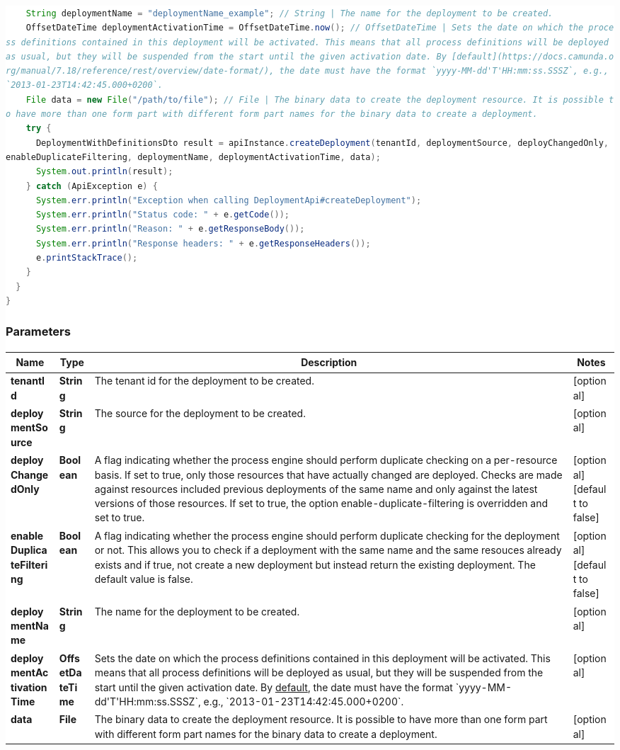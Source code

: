 ```java
    String deploymentName = "deploymentName_example"; // String | The name for the deployment to be created.
    OffsetDateTime deploymentActivationTime = OffsetDateTime.now(); // OffsetDateTime | Sets the date on which the process definitions contained in this deployment will be activated. This means that all process definitions will be deployed as usual, but they will be suspended from the start until the given activation date. By [default](https://docs.camunda.org/manual/7.18/reference/rest/overview/date-format/), the date must have the format `yyyy-MM-dd'T'HH:mm:ss.SSSZ`, e.g., `2013-01-23T14:42:45.000+0200`.
    File data = new File("/path/to/file"); // File | The binary data to create the deployment resource. It is possible to have more than one form part with different form part names for the binary data to create a deployment.
    try {
      DeploymentWithDefinitionsDto result = apiInstance.createDeployment(tenantId, deploymentSource, deployChangedOnly, enableDuplicateFiltering, deploymentName, deploymentActivationTime, data);
      System.out.println(result);
    } catch (ApiException e) {
      System.err.println("Exception when calling DeploymentApi#createDeployment");
      System.err.println("Status code: " + e.getCode());
      System.err.println("Reason: " + e.getResponseBody());
      System.err.println("Response headers: " + e.getResponseHeaders());
      e.printStackTrace();
    }
  }
}
```

### Parameters

Name | Type | Description  | Notes
------------- | ------------- | ------------- | -------------
 **tenantId** | **String**| The tenant id for the deployment to be created. | [optional]
 **deploymentSource** | **String**| The source for the deployment to be created. | [optional]
 **deployChangedOnly** | **Boolean**| A flag indicating whether the process engine should perform duplicate checking on a per-resource basis. If set to true, only those resources that have actually changed are deployed. Checks are made against resources included previous deployments of the same name and only against the latest versions of those resources. If set to true, the option enable-duplicate-filtering is overridden and set to true. | [optional] [default to false]
 **enableDuplicateFiltering** | **Boolean**| A flag indicating whether the process engine should perform duplicate checking for the deployment or not. This allows you to check if a deployment with the same name and the same resouces already exists and if true, not create a new deployment but instead return the existing deployment. The default value is false. | [optional] [default to false]
 **deploymentName** | **String**| The name for the deployment to be created. | [optional]
 **deploymentActivationTime** | **OffsetDateTime**| Sets the date on which the process definitions contained in this deployment will be activated. This means that all process definitions will be deployed as usual, but they will be suspended from the start until the given activation date. By [default](https://docs.camunda.org/manual/7.18/reference/rest/overview/date-format/), the date must have the format &#x60;yyyy-MM-dd&#39;T&#39;HH:mm:ss.SSSZ&#x60;, e.g., &#x60;2013-01-23T14:42:45.000+0200&#x60;. | [optional]
 **data** | **File**| The binary data to create the deployment resource. It is possible to have more than one form part with different form part names for the binary data to create a deployment. | [optional]
